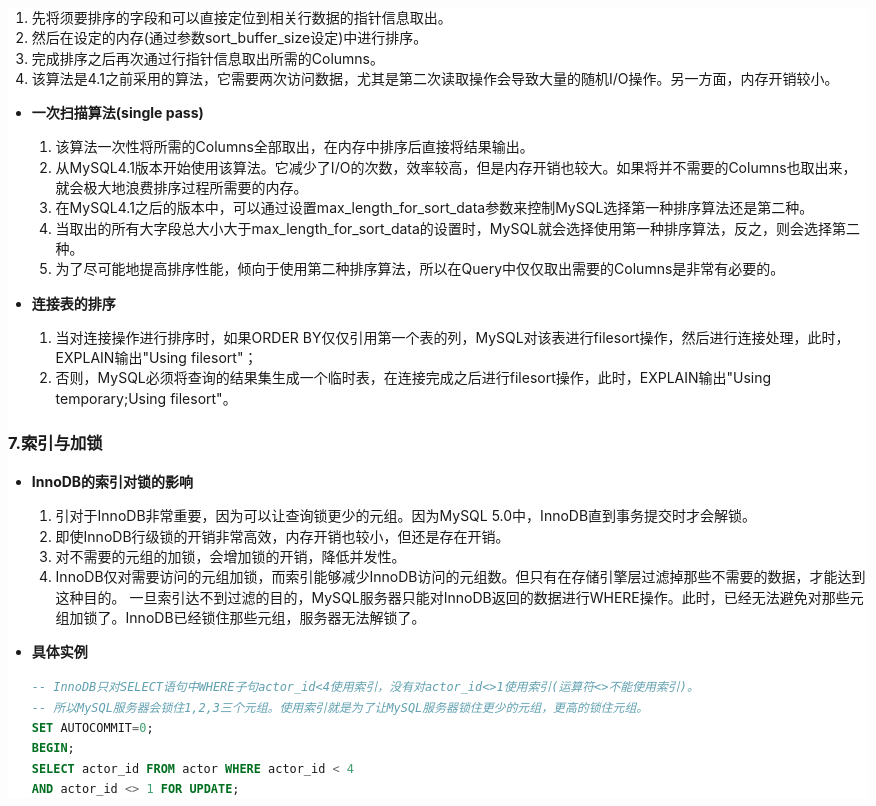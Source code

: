   1. 先将须要排序的字段和可以直接定位到相关行数据的指针信息取出。
  2. 然后在设定的内存(通过参数sort_buffer_size设定)中进行排序。
  3. 完成排序之后再次通过行指针信息取出所需的Columns。
  4. 该算法是4.1之前采用的算法，它需要两次访问数据，尤其是第二次读取操作会导致大量的随机I/O操作。另一方面，内存开销较小。

- **一次扫描算法(single pass)**

  1. 该算法一次性将所需的Columns全部取出，在内存中排序后直接将结果输出。
  2. 从MySQL4.1版本开始使用该算法。它减少了I/O的次数，效率较高，但是内存开销也较大。如果将并不需要的Columns也取出来，就会极大地浪费排序过程所需要的内存。
  3. 在MySQL4.1之后的版本中，可以通过设置max_length_for_sort_data参数来控制MySQL选择第一种排序算法还是第二种。
  4. 当取出的所有大字段总大小大于max_length_for_sort_data的设置时，MySQL就会选择使用第一种排序算法，反之，则会选择第二种。
  5. 为了尽可能地提高排序性能，倾向于使用第二种排序算法，所以在Query中仅仅取出需要的Columns是非常有必要的。

- **连接表的排序**

  1. 当对连接操作进行排序时，如果ORDER BY仅仅引用第一个表的列，MySQL对该表进行filesort操作，然后进行连接处理，此时，EXPLAIN输出"Using filesort"；
  2. 否则，MySQL必须将查询的结果集生成一个临时表，在连接完成之后进行filesort操作，此时，EXPLAIN输出"Using temporary;Using filesort"。

  

### 7.索引与加锁

- **InnoDB的索引对锁的影响**

  1. 引对于InnoDB非常重要，因为可以让查询锁更少的元组。因为MySQL 5.0中，InnoDB直到事务提交时才会解锁。
  2. 即使InnoDB行级锁的开销非常高效，内存开销也较小，但还是存在开销。
  3. 对不需要的元组的加锁，会增加锁的开销，降低并发性。
  4. InnoDB仅对需要访问的元组加锁，而索引能够减少InnoDB访问的元组数。但只有在存储引擎层过滤掉那些不需要的数据，才能达到这种目的。
     一旦索引达不到过滤的目的，MySQL服务器只能对InnoDB返回的数据进行WHERE操作。此时，已经无法避免对那些元组加锁了。InnoDB已经锁住那些元组，服务器无法解锁了。

- **具体实例**

  ```sql
  -- InnoDB只对SELECT语句中WHERE子句actor_id<4使用索引，没有对actor_id<>1使用索引(运算符<>不能使用索引)。
  -- 所以MySQL服务器会锁住1,2,3三个元组。使用索引就是为了让MySQL服务器锁住更少的元组，更高的锁住元组。
  SET AUTOCOMMIT=0;
  BEGIN;
  SELECT actor_id FROM actor WHERE actor_id < 4
  AND actor_id <> 1 FOR UPDATE;
  ```

  